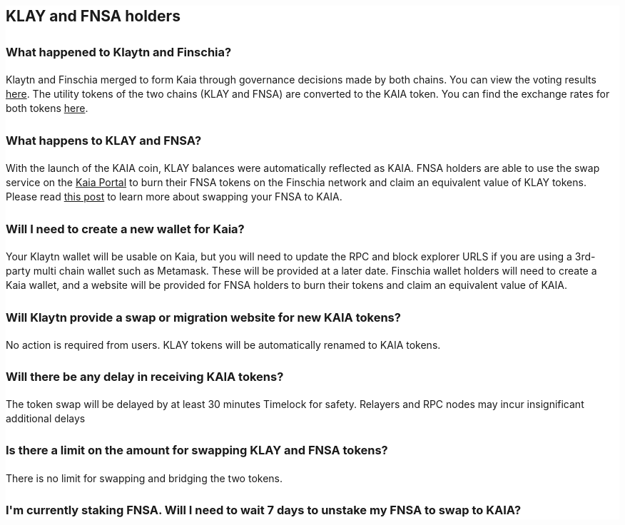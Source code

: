 
## KLAY and FNSA holders

### What happened to Klaytn and Finschia? <a id="what-happened-to-klaytn-and-finschia-"></a>

Klaytn and Finschia merged to form Kaia through governance decisions made by both chains. You can view the voting results [here](https://medium.com/kaiachain/klaytn-and-finschia-merge-proposal-passes-creating-asias-largest-blockchain-ecosystem-7af570eb069a). The utility tokens of the two chains (KLAY and FNSA) are converted to the KAIA token. You can find the exchange rates for both tokens [here](../../kaiatech/kaia-white-paper.md#fnsa-issuancedistribution-status).

### What happens to KLAY and FNSA? <a id="what-happens-to-klay-and-fnsa-"></a>

With the launch of the KAIA coin, KLAY balances were automatically reflected as KAIA. FNSA holders are able to use the swap service on the [Kaia Portal](https://portal.kaia.io/) to burn their FNSA tokens on the Finschia network and claim an equivalent value of KLAY tokens. Please read [this post](https://medium.com/lineblockchain/preparations-for-the-upcoming-kaia-chain-token-swap-d9ccd853eda4) to learn more about swapping your FNSA to KAIA.

### Will I need to create a new wallet for Kaia? <a id="will-i-need-to-create-a-new-wallet-for-kaia-"></a>

Your Klaytn wallet will be usable on Kaia, but you will need to update the RPC and block explorer URLS if you are using a 3rd-party multi chain wallet such as Metamask. These will be provided at a later date. Finschia wallet holders will need to create a Kaia wallet, and a website will be provided for FNSA holders to burn their tokens and claim an equivalent value of KAIA.

### Will Klaytn provide a swap or migration website for new KAIA tokens? <a id="will-klaytn-provide-a-swap-or-migration-website-for-new-kaia-tokens-"></a>

No action is required from users. KLAY tokens will be automatically renamed to KAIA tokens.

### Will there be any delay in receiving KAIA tokens? <a id="will-there-be-any-delay-in-receiving-kaia-tokens-"></a>

The token swap will be delayed by at least 30 minutes Timelock for safety. Relayers and RPC nodes may incur insignificant additional delays

### Is there a limit on the amount for swapping KLAY and FNSA tokens? <a id="is-there-a-limit-on-the-amount-for-swapping-klay-and-fnsa-tokens-"></a>

There is no limit for swapping and bridging the two tokens.

### I'm currently staking FNSA. Will I need to wait 7 days to unstake my FNSA to swap to KAIA? <a id="im-currently-staking-fnsa-will-i-need-to-wait-7-days-to-unstake-my-fnsa-to-swap-to-kaia-"></a>
